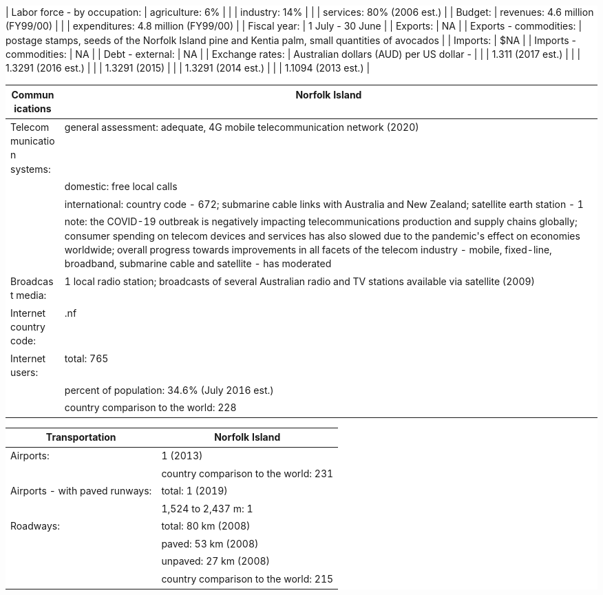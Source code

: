 | Labor force - by occupation: | agriculture: 6% |
| | industry: 14% |
| | services: 80% (2006 est.) |
| Budget: | revenues: 4.6 million (FY99/00) |
| | expenditures: 4.8 million (FY99/00) |
| Fiscal year: | 1 July - 30 June |
| Exports: | NA |
| Exports - commodities: | postage stamps, seeds of the Norfolk Island pine and Kentia palm, small quantities of avocados |
| Imports: | $NA |
| Imports - commodities: | NA |
| Debt - external: | NA |
| Exchange rates: | Australian dollars (AUD) per US dollar - |
| | 1.311 (2017 est.) |
| | 1.3291 (2016 est.) |
| | 1.3291 (2015) |
| | 1.3291 (2014 est.) |
| | 1.1094 (2013 est.) |

| Communications | Norfolk Island |
| --- | --- |
| Telecommunication systems: | general assessment: adequate, 4G mobile telecommunication network (2020) |
| | domestic: free local calls |
| | international: country code - 672; submarine cable links with Australia and New Zealand; satellite earth station - 1 |
| | note: the COVID-19 outbreak is negatively impacting telecommunications production and supply chains globally; consumer spending on telecom devices and services has also slowed due to the pandemic's effect on economies worldwide; overall progress towards improvements in all facets of the telecom industry - mobile, fixed-line, broadband, submarine cable and satellite - has moderated |
| Broadcast media: | 1 local radio station; broadcasts of several Australian radio and TV stations available via satellite (2009) |
| Internet country code: | .nf |
| Internet users: | total: 765 |
| | percent of population: 34.6% (July 2016 est.) |
| | country comparison to the world: 228 |

| Transportation | Norfolk Island |
| --- | --- |
| Airports: | 1 (2013) |
| | country comparison to the world: 231 |
| Airports - with paved runways: | total: 1 (2019) |
| | 1,524 to 2,437 m: 1 |
| Roadways: | total: 80 km (2008) |
| | paved: 53 km (2008) |
| | unpaved: 27 km (2008) |
| | country comparison to the world: 215 |